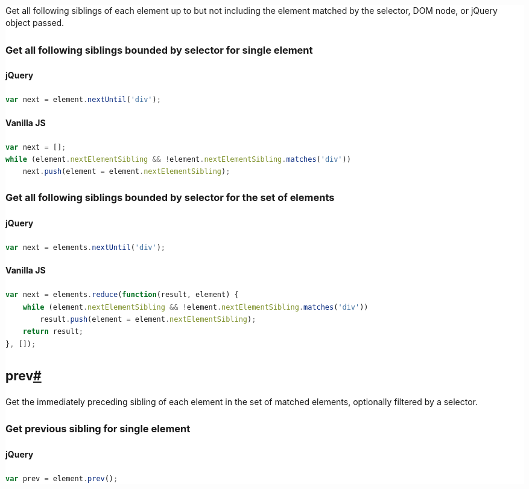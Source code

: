 Get all following siblings of each element up to but not including the element matched by the selector, DOM node, or jQuery object passed.

### Get all following siblings bounded by selector for single element

#### jQuery

```js
var next = element.nextUntil('div');

```

#### Vanilla JS

```js
var next = [];
while (element.nextElementSibling && !element.nextElementSibling.matches('div'))
    next.push(element = element.nextElementSibling);

```

### Get all following siblings bounded by selector for the set of elements

#### jQuery

```js
var next = elements.nextUntil('div');

```

#### Vanilla JS

```js
var next = elements.reduce(function(result, element) {
    while (element.nextElementSibling && !element.nextElementSibling.matches('div'))
        result.push(element = element.nextElementSibling);
    return result;
}, []);

```

## prev[#](#prev)

Get the immediately preceding sibling of each element in the set of matched elements, optionally filtered by a selector.

### Get previous sibling for single element

#### jQuery

```js
var prev = element.prev();

```
